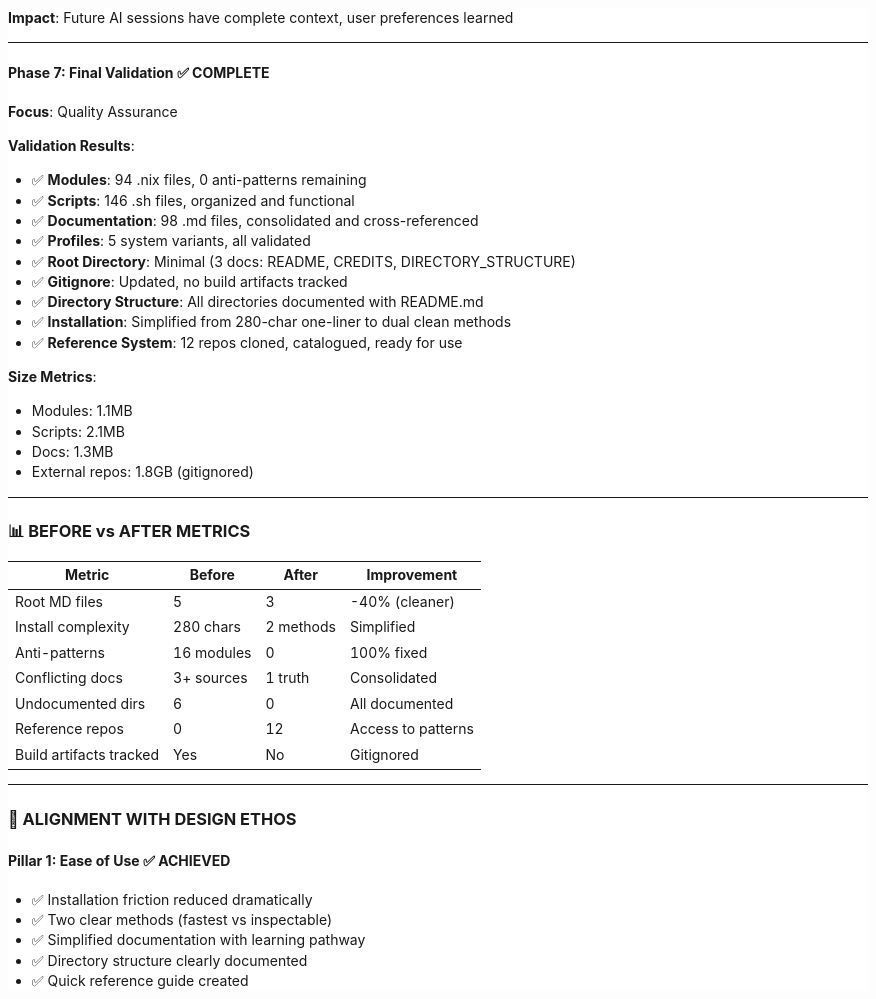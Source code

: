 **Impact**: Future AI sessions have complete context, user preferences learned

---

#### **Phase 7: Final Validation** ✅ COMPLETE
**Focus**: Quality Assurance

**Validation Results**:
- ✅ **Modules**: 94 .nix files, 0 anti-patterns remaining
- ✅ **Scripts**: 146 .sh files, organized and functional
- ✅ **Documentation**: 98 .md files, consolidated and cross-referenced
- ✅ **Profiles**: 5 system variants, all validated
- ✅ **Root Directory**: Minimal (3 docs: README, CREDITS, DIRECTORY_STRUCTURE)
- ✅ **Gitignore**: Updated, no build artifacts tracked
- ✅ **Directory Structure**: All directories documented with README.md
- ✅ **Installation**: Simplified from 280-char one-liner to dual clean methods
- ✅ **Reference System**: 12 repos cloned, catalogued, ready for use

**Size Metrics**:
- Modules: 1.1MB
- Scripts: 2.1MB
- Docs: 1.3MB
- External repos: 1.8GB (gitignored)

---

### 📊 BEFORE vs AFTER METRICS

| Metric | Before | After | Improvement |
|--------|--------|-------|-------------|
| Root MD files | 5 | 3 | -40% (cleaner) |
| Install complexity | 280 chars | 2 methods | Simplified |
| Anti-patterns | 16 modules | 0 | 100% fixed |
| Conflicting docs | 3+ sources | 1 truth | Consolidated |
| Undocumented dirs | 6 | 0 | All documented |
| Reference repos | 0 | 12 | Access to patterns |
| Build artifacts tracked | Yes | No | Gitignored |

---

### 🎯 ALIGNMENT WITH DESIGN ETHOS

#### **Pillar 1: Ease of Use** ✅ ACHIEVED
- ✅ Installation friction reduced dramatically
- ✅ Two clear methods (fastest vs inspectable)
- ✅ Simplified documentation with learning pathway
- ✅ Directory structure clearly documented
- ✅ Quick reference guide created
